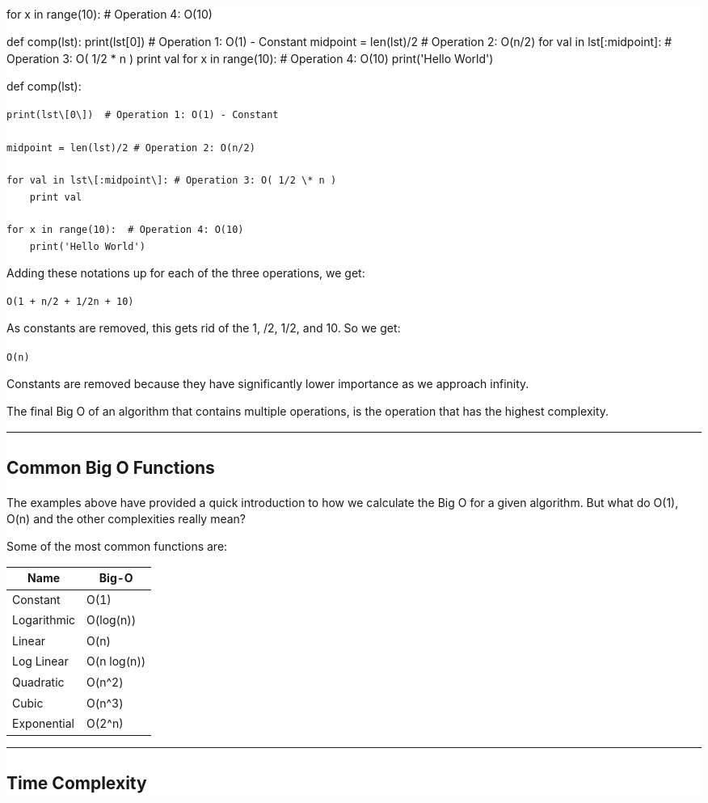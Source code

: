 for x in range(10): \# Operation 4: O(10)

def comp(lst): print(lst\[0\]) # Operation 1: O(1) - Constant midpoint = len(lst)/2 # Operation 2: O(n/2) for val in lst\[:midpoint\]: # Operation 3: O( 1/2 \* n ) print val for x in range(10): # Operation 4: O(10) print('Hello World')

def comp(lst):
	
	print(lst\[0\])  # Operation 1: O(1) - Constant
	
	midpoint = len(lst)/2 # Operation 2: O(n/2)
	
	for val in lst\[:midpoint\]: # Operation 3: O( 1/2 \* n )
		print val
	
	for x in range(10):  # Operation 4: O(10)
		print('Hello World')

Adding these notations up for each of the three operations, we get:

    O(1 + n/2 + 1/2n + 10)

As constants are removed, this gets rid of the 1, /2, 1/2, and 10. So we get:

    O(n)

Constants are removed because they have significantly lower importance as we approach infinity.

The final Big O of an algorithm that contains multiple operations, is the operation that has the highest complexity.

* * *

Common Big O Functions
----------------------

The examples above have provided a quick introduction to how we calculate the Big O for a given algorithm. But what do O(1), O(n) and the other complexities really mean?

Some of the most common functions are:

| Name | Big-O |
| --- | --- |
| Constant | O(1) |
| Logarithmic | O(log(n)) |
| Linear | O(n) |
| Log Linear | O(n log(n)) |
| Quadratic | O(n^2) |
| Cubic | O(n^3) |
| Exponential | O(2^n) |

* * *

Time Complexity
---------------
